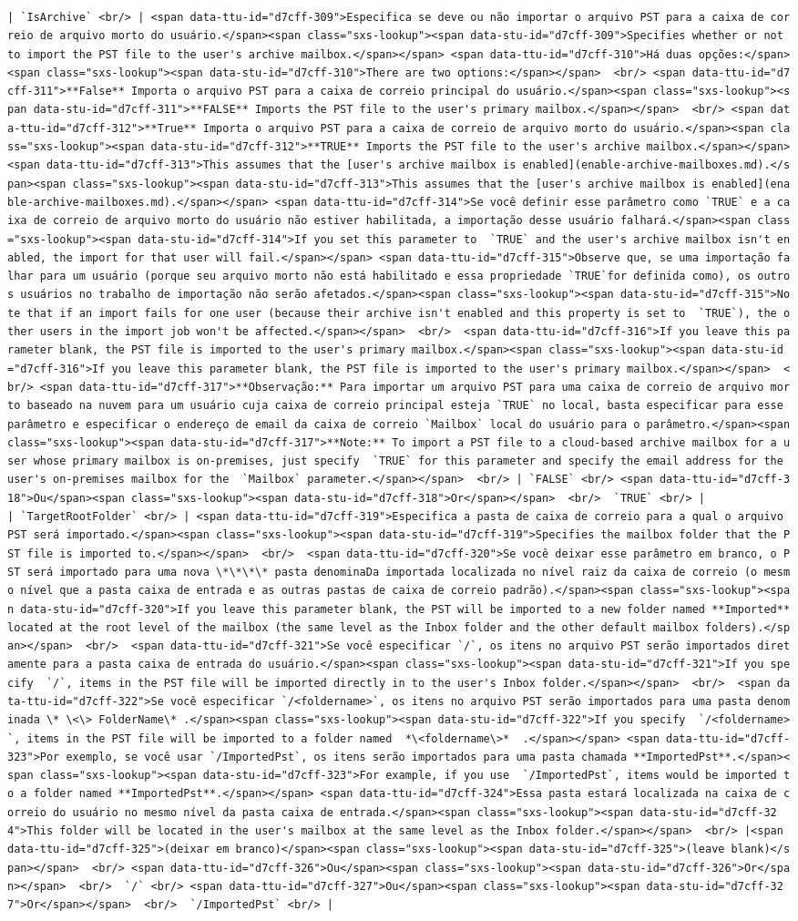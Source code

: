    | `IsArchive` <br/> | <span data-ttu-id="d7cff-309">Especifica se deve ou não importar o arquivo PST para a caixa de correio de arquivo morto do usuário.</span><span class="sxs-lookup"><span data-stu-id="d7cff-309">Specifies whether or not to import the PST file to the user's archive mailbox.</span></span> <span data-ttu-id="d7cff-310">Há duas opções:</span><span class="sxs-lookup"><span data-stu-id="d7cff-310">There are two options:</span></span>  <br/> <span data-ttu-id="d7cff-311">**False** Importa o arquivo PST para a caixa de correio principal do usuário.</span><span class="sxs-lookup"><span data-stu-id="d7cff-311">**FALSE** Imports the PST file to the user's primary mailbox.</span></span>  <br/> <span data-ttu-id="d7cff-312">**True** Importa o arquivo PST para a caixa de correio de arquivo morto do usuário.</span><span class="sxs-lookup"><span data-stu-id="d7cff-312">**TRUE** Imports the PST file to the user's archive mailbox.</span></span> <span data-ttu-id="d7cff-313">This assumes that the [user's archive mailbox is enabled](enable-archive-mailboxes.md).</span><span class="sxs-lookup"><span data-stu-id="d7cff-313">This assumes that the [user's archive mailbox is enabled](enable-archive-mailboxes.md).</span></span> <span data-ttu-id="d7cff-314">Se você definir esse parâmetro como `TRUE` e a caixa de correio de arquivo morto do usuário não estiver habilitada, a importação desse usuário falhará.</span><span class="sxs-lookup"><span data-stu-id="d7cff-314">If you set this parameter to  `TRUE` and the user's archive mailbox isn't enabled, the import for that user will fail.</span></span> <span data-ttu-id="d7cff-315">Observe que, se uma importação falhar para um usuário (porque seu arquivo morto não está habilitado e essa propriedade `TRUE`for definida como), os outros usuários no trabalho de importação não serão afetados.</span><span class="sxs-lookup"><span data-stu-id="d7cff-315">Note that if an import fails for one user (because their archive isn't enabled and this property is set to  `TRUE`), the other users in the import job won't be affected.</span></span>  <br/>  <span data-ttu-id="d7cff-316">If you leave this parameter blank, the PST file is imported to the user's primary mailbox.</span><span class="sxs-lookup"><span data-stu-id="d7cff-316">If you leave this parameter blank, the PST file is imported to the user's primary mailbox.</span></span>  <br/> <span data-ttu-id="d7cff-317">**Observação:** Para importar um arquivo PST para uma caixa de correio de arquivo morto baseado na nuvem para um usuário cuja caixa de correio principal esteja `TRUE` no local, basta especificar para esse parâmetro e especificar o endereço de email da caixa de correio `Mailbox` local do usuário para o parâmetro.</span><span class="sxs-lookup"><span data-stu-id="d7cff-317">**Note:** To import a PST file to a cloud-based archive mailbox for a user whose primary mailbox is on-premises, just specify  `TRUE` for this parameter and specify the email address for the user's on-premises mailbox for the  `Mailbox` parameter.</span></span>  <br/> | `FALSE` <br/> <span data-ttu-id="d7cff-318">Ou</span><span class="sxs-lookup"><span data-stu-id="d7cff-318">Or</span></span>  <br/>  `TRUE` <br/> |
    | `TargetRootFolder` <br/> | <span data-ttu-id="d7cff-319">Especifica a pasta de caixa de correio para a qual o arquivo PST será importado.</span><span class="sxs-lookup"><span data-stu-id="d7cff-319">Specifies the mailbox folder that the PST file is imported to.</span></span>  <br/>  <span data-ttu-id="d7cff-320">Se você deixar esse parâmetro em branco, o PST será importado para uma nova \*\*\*\* pasta denominaDa importada localizada no nível raiz da caixa de correio (o mesmo nível que a pasta caixa de entrada e as outras pastas de caixa de correio padrão).</span><span class="sxs-lookup"><span data-stu-id="d7cff-320">If you leave this parameter blank, the PST will be imported to a new folder named **Imported** located at the root level of the mailbox (the same level as the Inbox folder and the other default mailbox folders).</span></span>  <br/>  <span data-ttu-id="d7cff-321">Se você especificar `/`, os itens no arquivo PST serão importados diretamente para a pasta caixa de entrada do usuário.</span><span class="sxs-lookup"><span data-stu-id="d7cff-321">If you specify  `/`, items in the PST file will be imported directly in to the user's Inbox folder.</span></span>  <br/>  <span data-ttu-id="d7cff-322">Se você especificar `/<foldername>`, os itens no arquivo PST serão importados para uma pasta denominada \* \<\> FolderName\* .</span><span class="sxs-lookup"><span data-stu-id="d7cff-322">If you specify  `/<foldername>`, items in the PST file will be imported to a folder named  *\<foldername\>*  .</span></span> <span data-ttu-id="d7cff-323">Por exemplo, se você usar `/ImportedPst`, os itens serão importados para uma pasta chamada **ImportedPst**.</span><span class="sxs-lookup"><span data-stu-id="d7cff-323">For example, if you use  `/ImportedPst`, items would be imported to a folder named **ImportedPst**.</span></span> <span data-ttu-id="d7cff-324">Essa pasta estará localizada na caixa de correio do usuário no mesmo nível da pasta caixa de entrada.</span><span class="sxs-lookup"><span data-stu-id="d7cff-324">This folder will be located in the user's mailbox at the same level as the Inbox folder.</span></span>  <br/> |<span data-ttu-id="d7cff-325">(deixar em branco)</span><span class="sxs-lookup"><span data-stu-id="d7cff-325">(leave blank)</span></span>  <br/> <span data-ttu-id="d7cff-326">Ou</span><span class="sxs-lookup"><span data-stu-id="d7cff-326">Or</span></span>  <br/>  `/` <br/> <span data-ttu-id="d7cff-327">Ou</span><span class="sxs-lookup"><span data-stu-id="d7cff-327">Or</span></span>  <br/>  `/ImportedPst` <br/> |